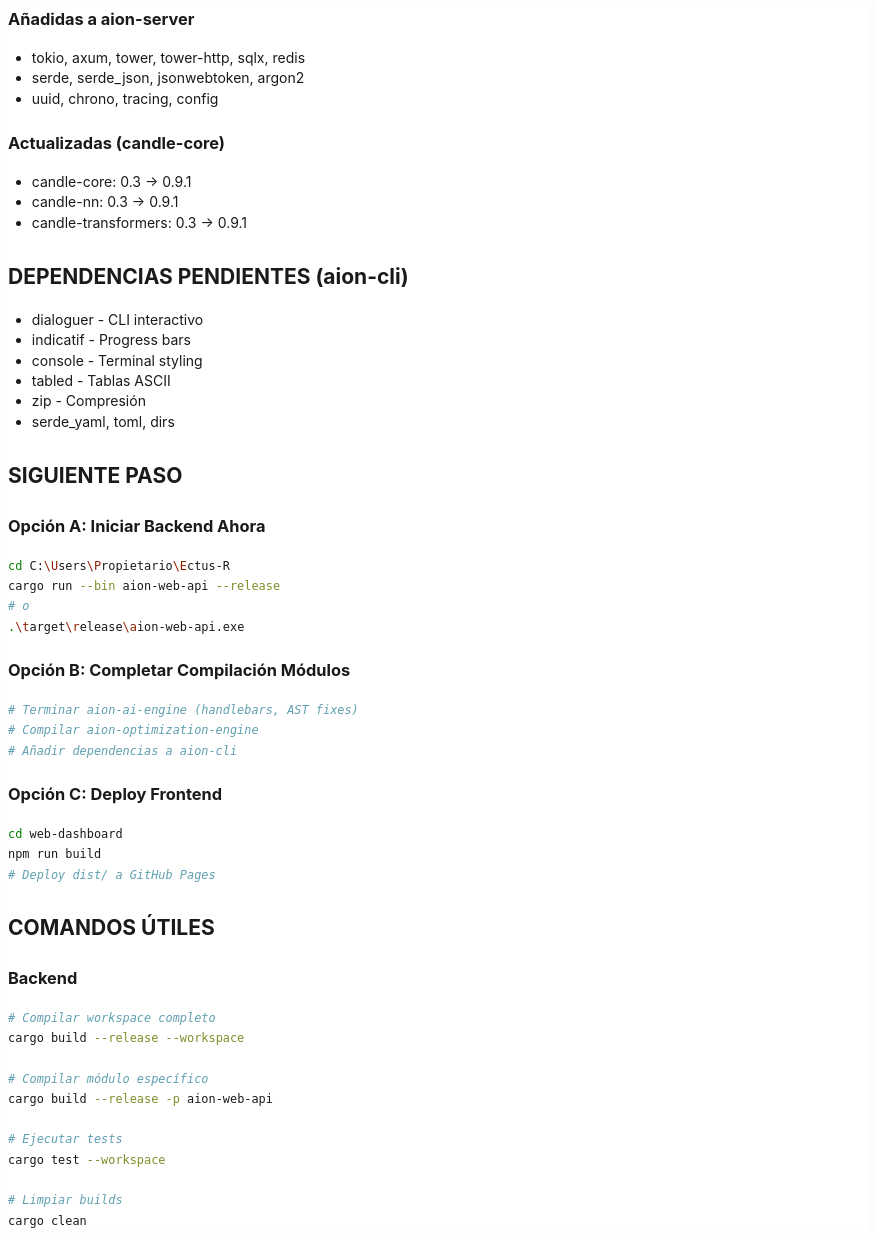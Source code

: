 ### Añadidas a aion-server
- tokio, axum, tower, tower-http, sqlx, redis
- serde, serde_json, jsonwebtoken, argon2
- uuid, chrono, tracing, config

### Actualizadas (candle-core)
- candle-core: 0.3 → 0.9.1
- candle-nn: 0.3 → 0.9.1
- candle-transformers: 0.3 → 0.9.1

## DEPENDENCIAS PENDIENTES (aion-cli)
- dialoguer - CLI interactivo
- indicatif - Progress bars
- console - Terminal styling
- tabled - Tablas ASCII
- zip - Compresión
- serde_yaml, toml, dirs

## SIGUIENTE PASO

### Opción A: Iniciar Backend Ahora
```bash
cd C:\Users\Propietario\Ectus-R
cargo run --bin aion-web-api --release
# o
.\target\release\aion-web-api.exe
```

### Opción B: Completar Compilación Módulos
```bash
# Terminar aion-ai-engine (handlebars, AST fixes)
# Compilar aion-optimization-engine
# Añadir dependencias a aion-cli
```

### Opción C: Deploy Frontend
```bash
cd web-dashboard
npm run build
# Deploy dist/ a GitHub Pages
```

## COMANDOS ÚTILES

### Backend
```bash
# Compilar workspace completo
cargo build --release --workspace

# Compilar módulo específico
cargo build --release -p aion-web-api

# Ejecutar tests
cargo test --workspace

# Limpiar builds
cargo clean
```
